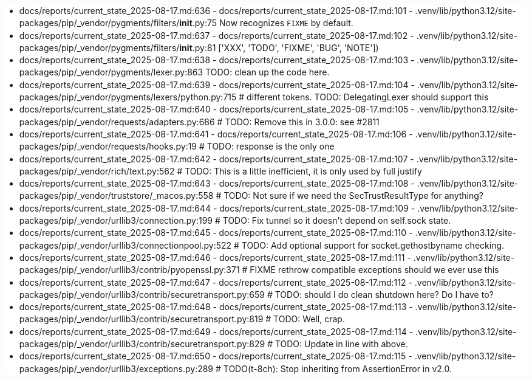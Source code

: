 - docs/reports/current_state_2025-08-17.md:636 - docs/reports/current_state_2025-08-17.md:101 - .venv/lib/python3.12/site-packages/pip/_vendor/pygments/filters/__init__.py:75 Now recognizes ``FIXME`` by default.
- docs/reports/current_state_2025-08-17.md:637 - docs/reports/current_state_2025-08-17.md:102 - .venv/lib/python3.12/site-packages/pip/_vendor/pygments/filters/__init__.py:81 ['XXX', 'TODO', 'FIXME', 'BUG', 'NOTE'])
- docs/reports/current_state_2025-08-17.md:638 - docs/reports/current_state_2025-08-17.md:103 - .venv/lib/python3.12/site-packages/pip/_vendor/pygments/lexer.py:863 TODO: clean up the code here.
- docs/reports/current_state_2025-08-17.md:639 - docs/reports/current_state_2025-08-17.md:104 - .venv/lib/python3.12/site-packages/pip/_vendor/pygments/lexers/python.py:715 # different tokens.  TODO: DelegatingLexer should support this
- docs/reports/current_state_2025-08-17.md:640 - docs/reports/current_state_2025-08-17.md:105 - .venv/lib/python3.12/site-packages/pip/_vendor/requests/adapters.py:686 # TODO: Remove this in 3.0.0: see #2811
- docs/reports/current_state_2025-08-17.md:641 - docs/reports/current_state_2025-08-17.md:106 - .venv/lib/python3.12/site-packages/pip/_vendor/requests/hooks.py:19 # TODO: response is the only one
- docs/reports/current_state_2025-08-17.md:642 - docs/reports/current_state_2025-08-17.md:107 - .venv/lib/python3.12/site-packages/pip/_vendor/rich/text.py:562 # TODO: This is a little inefficient, it is only used by full justify
- docs/reports/current_state_2025-08-17.md:643 - docs/reports/current_state_2025-08-17.md:108 - .venv/lib/python3.12/site-packages/pip/_vendor/truststore/_macos.py:558 # TODO: Not sure if we need the SecTrustResultType for anything?
- docs/reports/current_state_2025-08-17.md:644 - docs/reports/current_state_2025-08-17.md:109 - .venv/lib/python3.12/site-packages/pip/_vendor/urllib3/connection.py:199 # TODO: Fix tunnel so it doesn't depend on self.sock state.
- docs/reports/current_state_2025-08-17.md:645 - docs/reports/current_state_2025-08-17.md:110 - .venv/lib/python3.12/site-packages/pip/_vendor/urllib3/connectionpool.py:522 # TODO: Add optional support for socket.gethostbyname checking.
- docs/reports/current_state_2025-08-17.md:646 - docs/reports/current_state_2025-08-17.md:111 - .venv/lib/python3.12/site-packages/pip/_vendor/urllib3/contrib/pyopenssl.py:371 # FIXME rethrow compatible exceptions should we ever use this
- docs/reports/current_state_2025-08-17.md:647 - docs/reports/current_state_2025-08-17.md:112 - .venv/lib/python3.12/site-packages/pip/_vendor/urllib3/contrib/securetransport.py:659 # TODO: should I do clean shutdown here? Do I have to?
- docs/reports/current_state_2025-08-17.md:648 - docs/reports/current_state_2025-08-17.md:113 - .venv/lib/python3.12/site-packages/pip/_vendor/urllib3/contrib/securetransport.py:819 # TODO: Well, crap.
- docs/reports/current_state_2025-08-17.md:649 - docs/reports/current_state_2025-08-17.md:114 - .venv/lib/python3.12/site-packages/pip/_vendor/urllib3/contrib/securetransport.py:829 # TODO: Update in line with above.
- docs/reports/current_state_2025-08-17.md:650 - docs/reports/current_state_2025-08-17.md:115 - .venv/lib/python3.12/site-packages/pip/_vendor/urllib3/exceptions.py:289 # TODO(t-8ch): Stop inheriting from AssertionError in v2.0.
